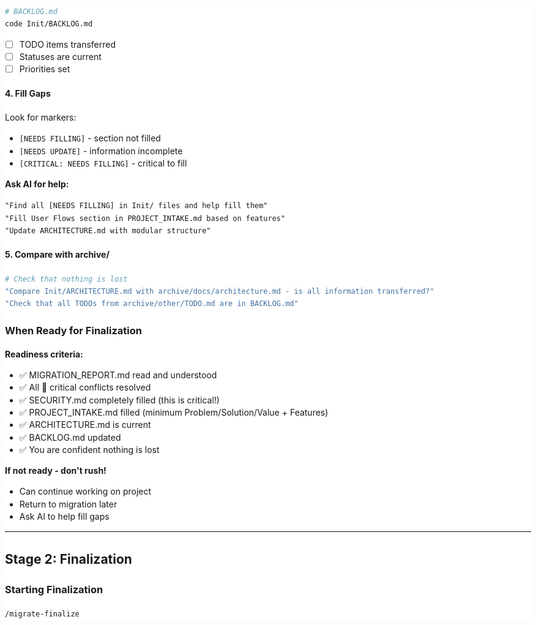 ```bash
# BACKLOG.md
code Init/BACKLOG.md
```
- [ ] TODO items transferred
- [ ] Statuses are current
- [ ] Priorities set

#### 4. Fill Gaps

Look for markers:
- `[NEEDS FILLING]` - section not filled
- `[NEEDS UPDATE]` - information incomplete
- `[CRITICAL: NEEDS FILLING]` - critical to fill

**Ask AI for help:**
```
"Find all [NEEDS FILLING] in Init/ files and help fill them"
"Fill User Flows section in PROJECT_INTAKE.md based on features"
"Update ARCHITECTURE.md with modular structure"
```

#### 5. Compare with archive/

```bash
# Check that nothing is lost
"Compare Init/ARCHITECTURE.md with archive/docs/architecture.md - is all information transferred?"
"Check that all TODOs from archive/other/TODO.md are in BACKLOG.md"
```

### When Ready for Finalization

**Readiness criteria:**
- ✅ MIGRATION_REPORT.md read and understood
- ✅ All 🔴 critical conflicts resolved
- ✅ SECURITY.md completely filled (this is critical!)
- ✅ PROJECT_INTAKE.md filled (minimum Problem/Solution/Value + Features)
- ✅ ARCHITECTURE.md is current
- ✅ BACKLOG.md updated
- ✅ You are confident nothing is lost

**If not ready - don't rush!**
- Can continue working on project
- Return to migration later
- Ask AI to help fill gaps

---

## Stage 2: Finalization

### Starting Finalization

```bash
/migrate-finalize
```

